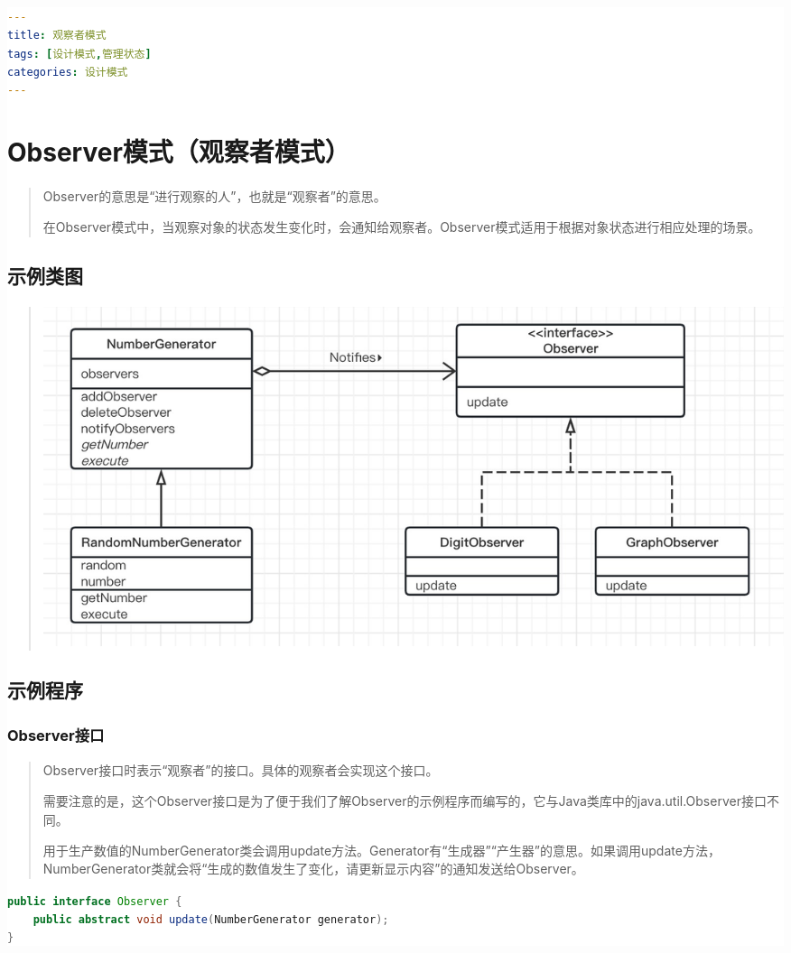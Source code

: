 ```yaml
---
title: 观察者模式
tags: [设计模式,管理状态]
categories: 设计模式
---
```


# Observer模式（观察者模式）

> Observer的意思是“进行观察的人”，也就是“观察者”的意思。
>
> 在Observer模式中，当观察对象的状态发生变化时，会通知给观察者。Observer模式适用于根据对象状态进行相应处理的场景。

## 示例类图

> ![image-20230302154314761](ObserverPatten/image-20230302154314761.png)

## 示例程序

### Observer接口

> Observer接口时表示“观察者”的接口。具体的观察者会实现这个接口。
>
> 需要注意的是，这个Observer接口是为了便于我们了解Observer的示例程序而编写的，它与Java类库中的java.util.Observer接口不同。
>
> 用于生产数值的NumberGenerator类会调用update方法。Generator有“生成器”“产生器”的意思。如果调用update方法，NumberGenerator类就会将“生成的数值发生了变化，请更新显示内容”的通知发送给Observer。

```java
public interface Observer {
    public abstract void update(NumberGenerator generator);
}
```

